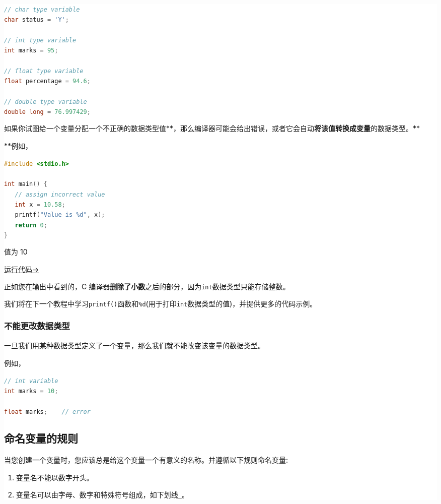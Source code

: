 ```cpp
// char type variable
char status = 'Y';

// int type variable
int marks = 95;

// float type variable
float percentage = 94.6;

// double type variable
double long = 76.997429;
```

如果你试图给一个变量分配一个不正确的数据类型值**，那么编译器可能会给出错误，或者它会自动**将该值转换成变量**的数据类型。**

 **例如，

```cpp
#include <stdio.h>

int main() {
   // assign incorrect value
   int x = 10.58;
   printf("Value is %d", x);
   return 0;
}
```

值为 10

[运行代码→](https://www.studytonight.com/code/playground/c/?id=HPlEdX)

正如您在输出中看到的，C 编译器**删除了小数**之后的部分，因为`int`数据类型只能存储整数。

我们将在下一个教程中学习`printf()`函数和`%d`(用于打印`int`数据类型的值)，并提供更多的代码示例。

### 不能更改数据类型

一旦我们用某种数据类型定义了一个变量，那么我们就不能改变该变量的数据类型。

例如，

```cpp
// int variable
int marks = 10;

float marks;    // error 
```

## 命名变量的规则

当您创建一个变量时，您应该总是给这个变量一个有意义的名称。并遵循以下规则命名变量:

1.  变量名不能以数字开头。

2.  变量名可以由字母、数字和特殊符号组成，如下划线`_`。
